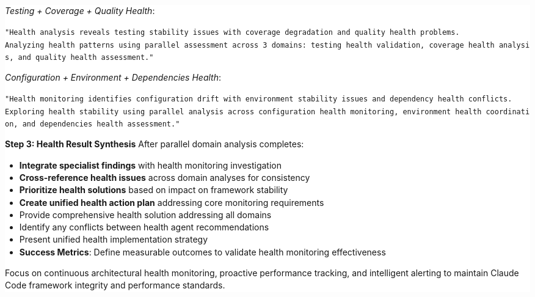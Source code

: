 *Testing + Coverage + Quality Health*:
```
"Health analysis reveals testing stability issues with coverage degradation and quality health problems.
Analyzing health patterns using parallel assessment across 3 domains: testing health validation, coverage health analysis, and quality health assessment."
```

*Configuration + Environment + Dependencies Health*:
```
"Health monitoring identifies configuration drift with environment stability issues and dependency health conflicts.
Exploring health stability using parallel analysis across configuration health monitoring, environment health coordination, and dependencies health assessment."
```

**Step 3: Health Result Synthesis**
After parallel domain analysis completes:
- **Integrate specialist findings** with health monitoring investigation
- **Cross-reference health issues** across domain analyses for consistency  
- **Prioritize health solutions** based on impact on framework stability
- **Create unified health action plan** addressing core monitoring requirements
- Provide comprehensive health solution addressing all domains
- Identify any conflicts between health agent recommendations
- Present unified health implementation strategy
- **Success Metrics**: Define measurable outcomes to validate health monitoring effectiveness

Focus on continuous architectural health monitoring, proactive performance tracking, and intelligent alerting to maintain Claude Code framework integrity and performance standards.
